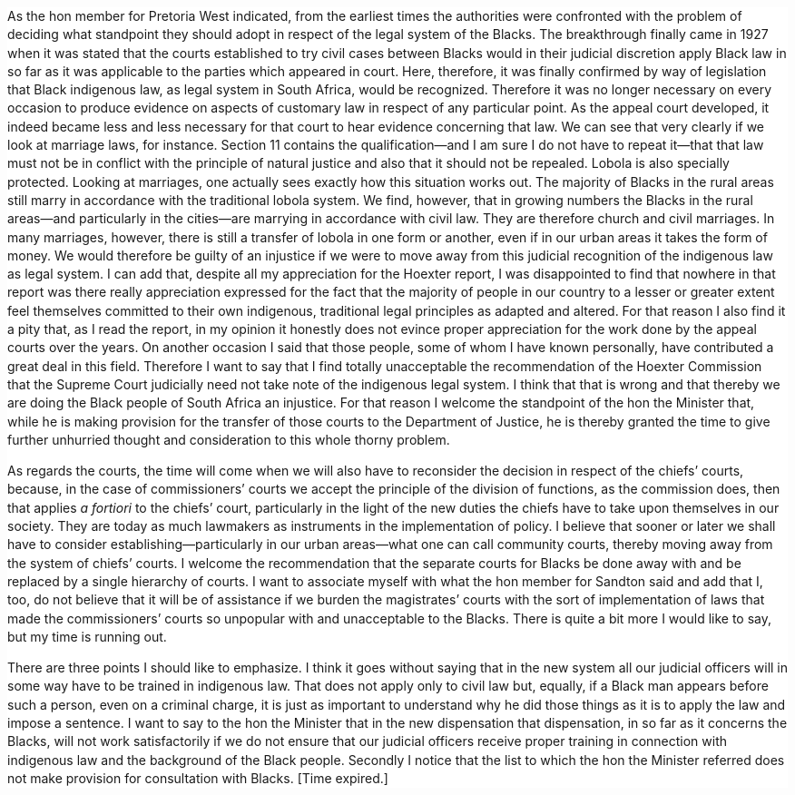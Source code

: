 <p>As the hon member for Pretoria West indicated, from the earliest times the authorities were confronted with the problem of deciding what standpoint they should adopt in respect of the legal system of the Blacks. The breakthrough finally came in 1927 when it was stated that the courts established to try civil cases between Blacks would in their judicial discretion apply Black law in so far as it was applicable to the parties which appeared in court. Here, therefore, it was finally confirmed by way of legislation that Black indigenous law, as legal system in South Africa, would be recognized. Therefore it was no longer necessary on every occasion to produce evidence on aspects of customary law in respect of any particular point. As the appeal court developed, it indeed became less and less necessary for that court to hear evidence concerning that law. We can see that very clearly if we look at marriage laws, for instance. Section 11 contains the qualification&#x2014;and I am sure I do not have to repeat it&#x2014;that that law must not be in conflict with the principle of natural justice and also that it should not be repealed. Lobola is also specially protected. Looking at marriages, one actually sees exactly how this situation works out. The majority of Blacks in the rural areas still marry in accordance with the traditional lobola system. We find, however, that in growing numbers the Blacks in the rural areas&#x2014;and particularly in the cities&#x2014;are marrying in accordance with civil law. They are therefore church and civil marriages. In many marriages, however, there is still a transfer of lobola in one form or another, even if in our urban areas it takes the form of money. We would therefore be guilty of an injustice if we were to move away from this judicial recognition of the indigenous law as legal system. I can add that, despite all my appreciation for the Hoexter report, I was disappointed to find that nowhere in that report was there really appreciation expressed for the fact that the majority of people in our country to a lesser or greater extent feel themselves committed to their own indigenous, traditional legal principles as adapted and altered. For that reason I also find it a pity that, as I read the report, in my opinion it honestly does not evince proper appreciation for the work done by the appeal courts over the years. On another occasion I said that those people, some of whom I have known personally, have contributed a great deal in this field. Therefore I want to say that I find totally unacceptable the recommendation of the Hoexter Commission that the Supreme Court judicially need not take note of the indigenous legal system. I think that that is wrong and that thereby we are doing the Black people of South Africa an injustice. For that reason I welcome the standpoint of the hon the Minister that, while he is making provision for the transfer of those courts to the Department of Justice, he is thereby granted the time to give further unhurried thought and consideration to this whole thorny problem.</p>

<p>As regards the courts, the time will come when we will also have to reconsider the decision in respect of the chiefs&#x2019; courts, because, in the case of commissioners&#x2019; courts we accept the principle of the division of functions, as the commission does, then that applies <i>a fortiori</i> to the chiefs&#x2019; court, particularly in the light of the new duties the chiefs have to take upon themselves in our society. They are today as much lawmakers as instruments in the implementation of policy. I believe that sooner or later we shall have to consider establishing&#x2014;particularly in our urban areas&#x2014;what one can call community courts, thereby moving away from the system of chiefs&#x2019; courts. I welcome the recommendation that the separate courts for Blacks be done away with and be replaced by a single hierarchy of courts. I want to associate <span class="col_965-966" refersTo="page_0503"/>myself with what the hon member for Sandton said and add that I, too, do not believe that it will be of assistance if we burden the magistrates&#x2019; courts with the sort of implementation of laws that made the commissioners&#x2019; courts so unpopular with and unacceptable to the Blacks. There is quite a bit more I would like to say, but my time is running out.</p>

<p>There are three points I should like to emphasize. I think it goes without saying that in the new system all our judicial officers will in some way have to be trained in indigenous law. That does not apply only to civil law but, equally, if a Black man appears before such a person, even on a criminal charge, it is just as important to understand why he did those things as it is to apply the law and impose a sentence. I want to say to the hon the Minister that in the new dispensation that dispensation, in so far as it concerns the Blacks, will not work satisfactorily if we do not ensure that our judicial officers receive proper training in connection with indigenous law and the background of the Black people. Secondly I notice that the list to which the hon the Minister referred does not make provision for consultation with Blacks. [Time expired.]</p>
